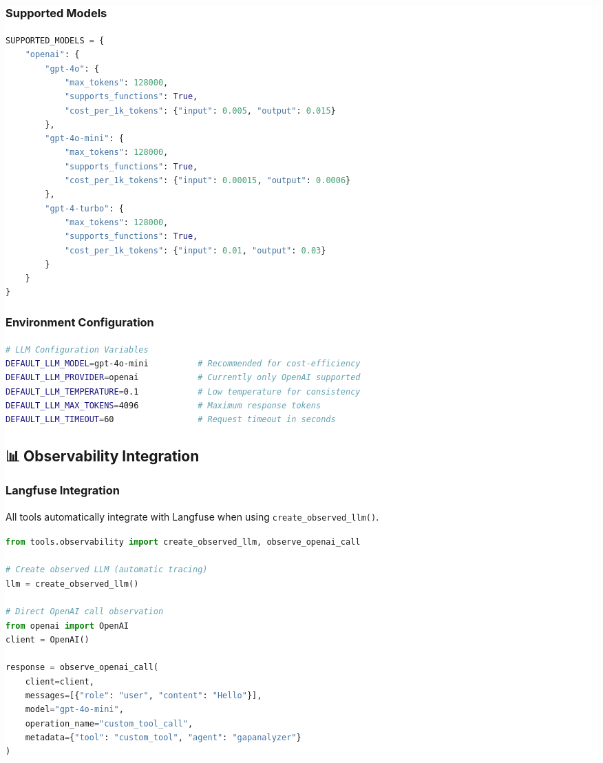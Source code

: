 ### Supported Models

```python
SUPPORTED_MODELS = {
    "openai": {
        "gpt-4o": {
            "max_tokens": 128000,
            "supports_functions": True,
            "cost_per_1k_tokens": {"input": 0.005, "output": 0.015}
        },
        "gpt-4o-mini": {
            "max_tokens": 128000,
            "supports_functions": True,
            "cost_per_1k_tokens": {"input": 0.00015, "output": 0.0006}
        },
        "gpt-4-turbo": {
            "max_tokens": 128000,
            "supports_functions": True,
            "cost_per_1k_tokens": {"input": 0.01, "output": 0.03}
        }
    }
}
```

### Environment Configuration

```bash
# LLM Configuration Variables
DEFAULT_LLM_MODEL=gpt-4o-mini          # Recommended for cost-efficiency
DEFAULT_LLM_PROVIDER=openai            # Currently only OpenAI supported
DEFAULT_LLM_TEMPERATURE=0.1            # Low temperature for consistency
DEFAULT_LLM_MAX_TOKENS=4096            # Maximum response tokens
DEFAULT_LLM_TIMEOUT=60                 # Request timeout in seconds
```

## 📊 Observability Integration

### Langfuse Integration

All tools automatically integrate with Langfuse when using `create_observed_llm()`.

```python
from tools.observability import create_observed_llm, observe_openai_call

# Create observed LLM (automatic tracing)
llm = create_observed_llm()

# Direct OpenAI call observation
from openai import OpenAI
client = OpenAI()

response = observe_openai_call(
    client=client,
    messages=[{"role": "user", "content": "Hello"}],
    model="gpt-4o-mini",
    operation_name="custom_tool_call",
    metadata={"tool": "custom_tool", "agent": "gapanalyzer"}
)
```
